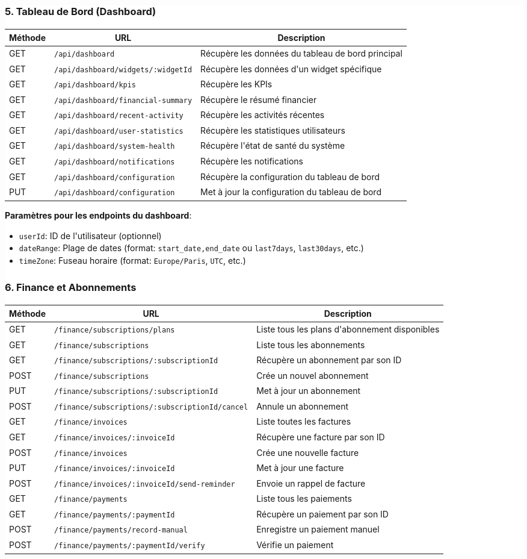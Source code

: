 
### 5. Tableau de Bord (Dashboard)

| Méthode | URL | Description |
|---------|-----|-------------|
| GET | `/api/dashboard` | Récupère les données du tableau de bord principal |
| GET | `/api/dashboard/widgets/:widgetId` | Récupère les données d'un widget spécifique |
| GET | `/api/dashboard/kpis` | Récupère les KPIs |
| GET | `/api/dashboard/financial-summary` | Récupère le résumé financier |
| GET | `/api/dashboard/recent-activity` | Récupère les activités récentes |
| GET | `/api/dashboard/user-statistics` | Récupère les statistiques utilisateurs |
| GET | `/api/dashboard/system-health` | Récupère l'état de santé du système |
| GET | `/api/dashboard/notifications` | Récupère les notifications |
| GET | `/api/dashboard/configuration` | Récupère la configuration du tableau de bord |
| PUT | `/api/dashboard/configuration` | Met à jour la configuration du tableau de bord |

**Paramètres pour les endpoints du dashboard**:
- `userId`: ID de l'utilisateur (optionnel)
- `dateRange`: Plage de dates (format: `start_date,end_date` ou `last7days`, `last30days`, etc.)
- `timeZone`: Fuseau horaire (format: `Europe/Paris`, `UTC`, etc.)

### 6. Finance et Abonnements

| Méthode | URL | Description |
|---------|-----|-------------|
| GET | `/finance/subscriptions/plans` | Liste tous les plans d'abonnement disponibles |
| GET | `/finance/subscriptions` | Liste tous les abonnements |
| GET | `/finance/subscriptions/:subscriptionId` | Récupère un abonnement par son ID |
| POST | `/finance/subscriptions` | Crée un nouvel abonnement |
| PUT | `/finance/subscriptions/:subscriptionId` | Met à jour un abonnement |
| POST | `/finance/subscriptions/:subscriptionId/cancel` | Annule un abonnement |
| GET | `/finance/invoices` | Liste toutes les factures |
| GET | `/finance/invoices/:invoiceId` | Récupère une facture par son ID |
| POST | `/finance/invoices` | Crée une nouvelle facture |
| PUT | `/finance/invoices/:invoiceId` | Met à jour une facture |
| POST | `/finance/invoices/:invoiceId/send-reminder` | Envoie un rappel de facture |
| GET | `/finance/payments` | Liste tous les paiements |
| GET | `/finance/payments/:paymentId` | Récupère un paiement par son ID |
| POST | `/finance/payments/record-manual` | Enregistre un paiement manuel |
| POST | `/finance/payments/:paymentId/verify` | Vérifie un paiement |
